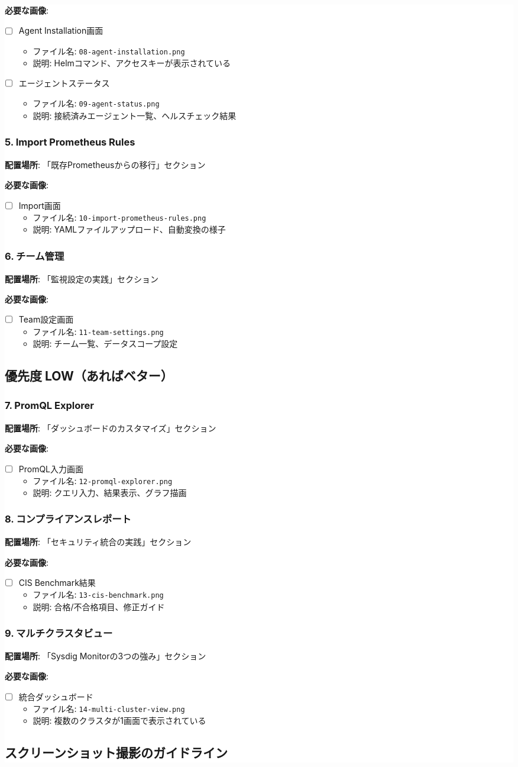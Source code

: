 **必要な画像**:
- [ ] Agent Installation画面
  - ファイル名: `08-agent-installation.png`
  - 説明: Helmコマンド、アクセスキーが表示されている

- [ ] エージェントステータス
  - ファイル名: `09-agent-status.png`
  - 説明: 接続済みエージェント一覧、ヘルスチェック結果

### 5. Import Prometheus Rules
**配置場所**: 「既存Prometheusからの移行」セクション

**必要な画像**:
- [ ] Import画面
  - ファイル名: `10-import-prometheus-rules.png`
  - 説明: YAMLファイルアップロード、自動変換の様子

### 6. チーム管理
**配置場所**: 「監視設定の実践」セクション

**必要な画像**:
- [ ] Team設定画面
  - ファイル名: `11-team-settings.png`
  - 説明: チーム一覧、データスコープ設定

## 優先度 LOW（あればベター）

### 7. PromQL Explorer
**配置場所**: 「ダッシュボードのカスタマイズ」セクション

**必要な画像**:
- [ ] PromQL入力画面
  - ファイル名: `12-promql-explorer.png`
  - 説明: クエリ入力、結果表示、グラフ描画

### 8. コンプライアンスレポート
**配置場所**: 「セキュリティ統合の実践」セクション

**必要な画像**:
- [ ] CIS Benchmark結果
  - ファイル名: `13-cis-benchmark.png`
  - 説明: 合格/不合格項目、修正ガイド

### 9. マルチクラスタビュー
**配置場所**: 「Sysdig Monitorの3つの強み」セクション

**必要な画像**:
- [ ] 統合ダッシュボード
  - ファイル名: `14-multi-cluster-view.png`
  - 説明: 複数のクラスタが1画面で表示されている

## スクリーンショット撮影のガイドライン
